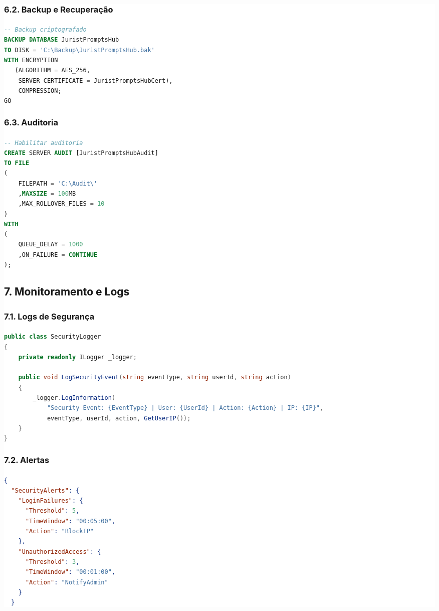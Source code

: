 ### 6.2. Backup e Recuperação

```sql
-- Backup criptografado
BACKUP DATABASE JuristPromptsHub
TO DISK = 'C:\Backup\JuristPromptsHub.bak'
WITH ENCRYPTION
   (ALGORITHM = AES_256,
    SERVER CERTIFICATE = JuristPromptsHubCert),
    COMPRESSION;
GO
```

### 6.3. Auditoria

```sql
-- Habilitar auditoria
CREATE SERVER AUDIT [JuristPromptsHubAudit]
TO FILE
(
    FILEPATH = 'C:\Audit\'
    ,MAXSIZE = 100MB
    ,MAX_ROLLOVER_FILES = 10
)
WITH
(
    QUEUE_DELAY = 1000
    ,ON_FAILURE = CONTINUE
);
```

## 7. Monitoramento e Logs

### 7.1. Logs de Segurança

```csharp
public class SecurityLogger
{
    private readonly ILogger _logger;

    public void LogSecurityEvent(string eventType, string userId, string action)
    {
        _logger.LogInformation(
            "Security Event: {EventType} | User: {UserId} | Action: {Action} | IP: {IP}",
            eventType, userId, action, GetUserIP());
    }
}
```

### 7.2. Alertas

```json
{
  "SecurityAlerts": {
    "LoginFailures": {
      "Threshold": 5,
      "TimeWindow": "00:05:00",
      "Action": "BlockIP"
    },
    "UnauthorizedAccess": {
      "Threshold": 3,
      "TimeWindow": "00:01:00",
      "Action": "NotifyAdmin"
    }
  }
```